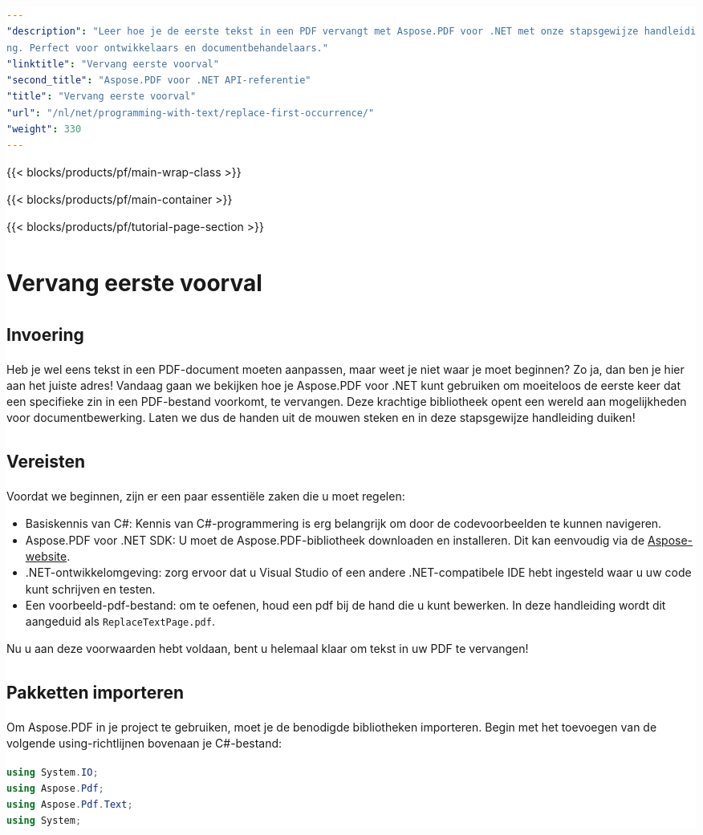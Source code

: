 ```yaml
---
"description": "Leer hoe je de eerste tekst in een PDF vervangt met Aspose.PDF voor .NET met onze stapsgewijze handleiding. Perfect voor ontwikkelaars en documentbehandelaars."
"linktitle": "Vervang eerste voorval"
"second_title": "Aspose.PDF voor .NET API-referentie"
"title": "Vervang eerste voorval"
"url": "/nl/net/programming-with-text/replace-first-occurrence/"
"weight": 330
---
```


{{< blocks/products/pf/main-wrap-class >}}

{{< blocks/products/pf/main-container >}}

{{< blocks/products/pf/tutorial-page-section >}}

# Vervang eerste voorval

## Invoering

Heb je wel eens tekst in een PDF-document moeten aanpassen, maar weet je niet waar je moet beginnen? Zo ja, dan ben je hier aan het juiste adres! Vandaag gaan we bekijken hoe je Aspose.PDF voor .NET kunt gebruiken om moeiteloos de eerste keer dat een specifieke zin in een PDF-bestand voorkomt, te vervangen. Deze krachtige bibliotheek opent een wereld aan mogelijkheden voor documentbewerking. Laten we dus de handen uit de mouwen steken en in deze stapsgewijze handleiding duiken!

## Vereisten

Voordat we beginnen, zijn er een paar essentiële zaken die u moet regelen:

- Basiskennis van C#: Kennis van C#-programmering is erg belangrijk om door de codevoorbeelden te kunnen navigeren.
- Aspose.PDF voor .NET SDK: U moet de Aspose.PDF-bibliotheek downloaden en installeren. Dit kan eenvoudig via de [Aspose-website](https://releases.aspose.com/pdf/net/). 
- .NET-ontwikkelomgeving: zorg ervoor dat u Visual Studio of een andere .NET-compatibele IDE hebt ingesteld waar u uw code kunt schrijven en testen.
- Een voorbeeld-pdf-bestand: om te oefenen, houd een pdf bij de hand die u kunt bewerken. In deze handleiding wordt dit aangeduid als `ReplaceTextPage.pdf`.

Nu u aan deze voorwaarden hebt voldaan, bent u helemaal klaar om tekst in uw PDF te vervangen!

## Pakketten importeren

Om Aspose.PDF in je project te gebruiken, moet je de benodigde bibliotheken importeren. Begin met het toevoegen van de volgende using-richtlijnen bovenaan je C#-bestand:

```csharp
using System.IO;
using Aspose.Pdf;
using Aspose.Pdf.Text;
using System;
```
